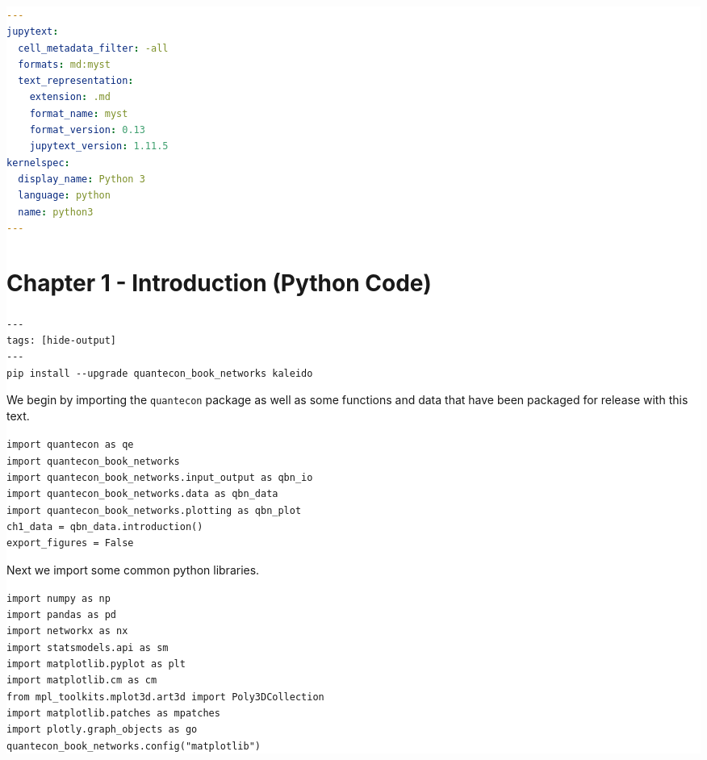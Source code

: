 ```yaml
---
jupytext:
  cell_metadata_filter: -all
  formats: md:myst
  text_representation:
    extension: .md
    format_name: myst
    format_version: 0.13
    jupytext_version: 1.11.5
kernelspec:
  display_name: Python 3
  language: python
  name: python3
---
```


# Chapter 1 - Introduction (Python Code)

```{code-cell} ipython3
---
tags: [hide-output]
---
pip install --upgrade quantecon_book_networks kaleido
```

We begin by importing the `quantecon` package as well as some functions and data that have been packaged for release with this text.

```{code-cell} ipython3
import quantecon as qe
import quantecon_book_networks
import quantecon_book_networks.input_output as qbn_io
import quantecon_book_networks.data as qbn_data
import quantecon_book_networks.plotting as qbn_plot
ch1_data = qbn_data.introduction()
export_figures = False
```

Next we import some common python libraries.

```{code-cell} ipython3
import numpy as np
import pandas as pd
import networkx as nx
import statsmodels.api as sm
import matplotlib.pyplot as plt
import matplotlib.cm as cm
from mpl_toolkits.mplot3d.art3d import Poly3DCollection
import matplotlib.patches as mpatches
import plotly.graph_objects as go
quantecon_book_networks.config("matplotlib")
```
